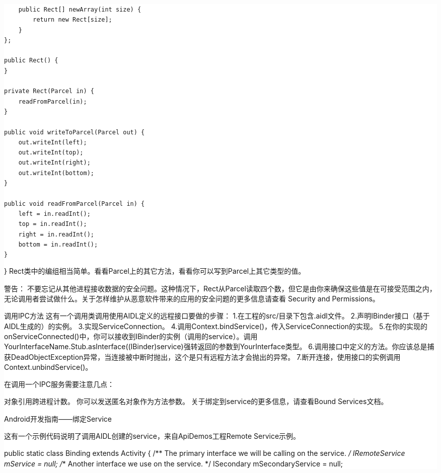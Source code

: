         public Rect[] newArray(int size) {
            return new Rect[size];
        }
    };

    public Rect() {
    }

    private Rect(Parcel in) {
        readFromParcel(in);
    }

    public void writeToParcel(Parcel out) {
        out.writeInt(left);
        out.writeInt(top);
        out.writeInt(right);
        out.writeInt(bottom);
    }

    public void readFromParcel(Parcel in) {
        left = in.readInt();
        top = in.readInt();
        right = in.readInt();
        bottom = in.readInt();
    }
}
Rect类中的编组相当简单。看看Parcel上的其它方法，看看你可以写到Parcel上其它类型的值。

警告： 不要忘记从其他进程接收数据的安全问题。这种情况下，Rect从Parcel读取四个数，但它是由你来确保这些值是在可接受范围之内，无论调用者尝试做什么。关于怎样维护从恶意软件带来的应用的安全问题的更多信息请查看 Security and Permissions。

调用IPC方法
这有一个调用类调用使用AIDL定义的远程接口要做的步骤：
1.在工程的src/目录下包含.aidl文件。
2.声明IBinder接口（基于AIDL生成的）的实例。
3.实现ServiceConnection。
4.调用Context.bindService()，传入ServiceConnection的实现。
5.在你的实现的onServiceConnected()中，你可以接收到IBinder的实例（调用的service）。调用YourInterfaceName.Stub.asInterface((IBinder)service)强转返回的参数到YourInterface类型。
6.调用接口中定义的方法。你应该总是捕获DeadObjectException异常，当连接被中断时抛出，这个是只有远程方法才会抛出的异常。
7.断开连接，使用接口的实例调用Context.unbindService()。

在调用一个IPC服务需要注意几点：

对象引用跨进程计数。
你可以发送匿名对象作为方法参数。
关于绑定到service的更多信息，请查看Bound Services文档。

Android开发指南——绑定Service

这有一个示例代码说明了调用AIDL创建的service，来自ApiDemos工程Remote Service示例。

public static class Binding extends Activity {
    /** The primary interface we will be calling on the service. */
    IRemoteService mService = null;
    /** Another interface we use on the service. */
    ISecondary mSecondaryService = null;
